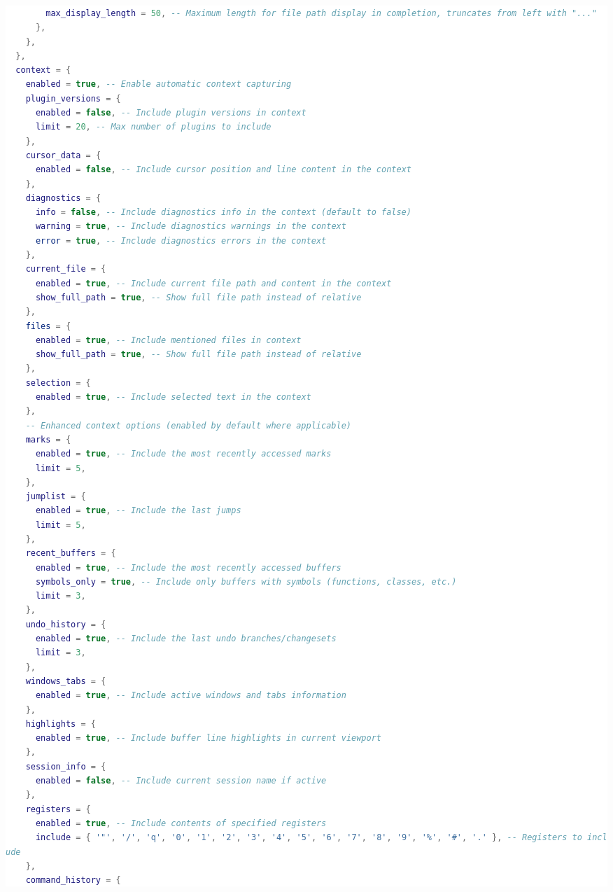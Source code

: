 ```lua
        max_display_length = 50, -- Maximum length for file path display in completion, truncates from left with "..."
      },
    },
  },
  context = {
    enabled = true, -- Enable automatic context capturing
    plugin_versions = {
      enabled = false, -- Include plugin versions in context
      limit = 20, -- Max number of plugins to include
    },
    cursor_data = {
      enabled = false, -- Include cursor position and line content in the context
    },
    diagnostics = {
      info = false, -- Include diagnostics info in the context (default to false)
      warning = true, -- Include diagnostics warnings in the context
      error = true, -- Include diagnostics errors in the context
    },
    current_file = {
      enabled = true, -- Include current file path and content in the context
      show_full_path = true, -- Show full file path instead of relative
    },
    files = {
      enabled = true, -- Include mentioned files in context
      show_full_path = true, -- Show full file path instead of relative
    },
    selection = {
      enabled = true, -- Include selected text in the context
    },
    -- Enhanced context options (enabled by default where applicable)
    marks = {
      enabled = true, -- Include the most recently accessed marks
      limit = 5,
    },
    jumplist = {
      enabled = true, -- Include the last jumps
      limit = 5,
    },
    recent_buffers = {
      enabled = true, -- Include the most recently accessed buffers
      symbols_only = true, -- Include only buffers with symbols (functions, classes, etc.)
      limit = 3,
    },
    undo_history = {
      enabled = true, -- Include the last undo branches/changesets
      limit = 3,
    },
    windows_tabs = {
      enabled = true, -- Include active windows and tabs information
    },
    highlights = {
      enabled = true, -- Include buffer line highlights in current viewport
    },
    session_info = {
      enabled = false, -- Include current session name if active
    },
    registers = {
      enabled = true, -- Include contents of specified registers
      include = { '"', '/', 'q', '0', '1', '2', '3', '4', '5', '6', '7', '8', '9', '%', '#', '.' }, -- Registers to include
    },
    command_history = {
```